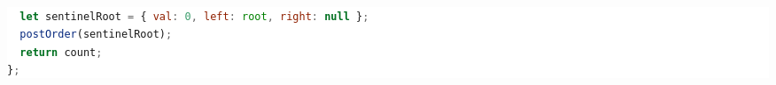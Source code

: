 ```js
  let sentinelRoot = { val: 0, left: root, right: null };
  postOrder(sentinelRoot);
  return count;
};
```